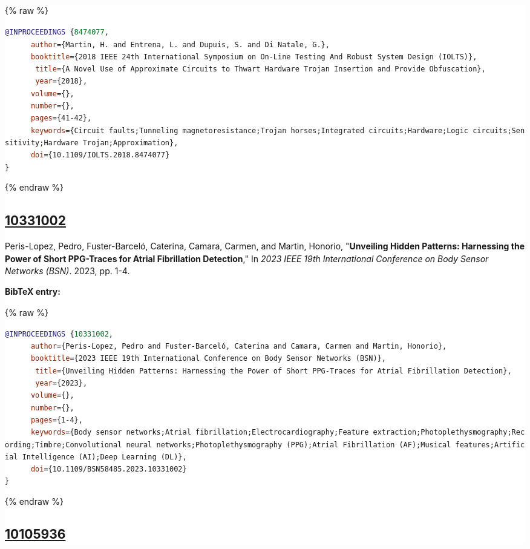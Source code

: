 {% raw %}

```bibtex
@INPROCEEDINGS {8474077,
      author={Martin, H. and Entrena, L. and Dupuis, S. and Di Natale, G.},
      booktitle={2018 IEEE 24th International Symposium on On-Line Testing And Robust System Design (IOLTS)},
       title={A Novel Use of Approximate Circuits to Thwart Hardware Trojan Insertion and Provide Obfuscation},
       year={2018},
      volume={},
      number={},
      pages={41-42},
      keywords={Circuit faults;Tunneling magnetoresistance;Trojan horses;Integrated circuits;Hardware;Logic circuits;Sensitivity;Hardware Trojan;Approximation},
      doi={10.1109/IOLTS.2018.8474077}
}
```

{% endraw %}

## [10331002](#10331002)

Peris-Lopez, Pedro, Fuster-Barceló, Caterina, Camara, Carmen, and Martin, Honorio, "**Unveiling Hidden Patterns: Harnessing the Power of Short PPG-Traces for Atrial Fibrillation Detection**," In *2023 IEEE 19th International Conference on Body Sensor Networks (BSN)*. 2023, pp. 1-4. <a href='https://dx.doi.org/10.1109/BSN58485.2023.10331002' target='_blank'><i class='ai ai-fw ai-doi' style='color: {{ page.doi-color }}'></i></a>

[](#10331002Bib)
**BibTeX entry:**

{% raw %}

```bibtex
@INPROCEEDINGS {10331002,
      author={Peris-Lopez, Pedro and Fuster-Barceló, Caterina and Camara, Carmen and Martin, Honorio},
      booktitle={2023 IEEE 19th International Conference on Body Sensor Networks (BSN)},
       title={Unveiling Hidden Patterns: Harnessing the Power of Short PPG-Traces for Atrial Fibrillation Detection},
       year={2023},
      volume={},
      number={},
      pages={1-4},
      keywords={Body sensor networks;Atrial fibrillation;Electrocardiography;Feature extraction;Photoplethysmography;Recording;Timbre;Convolutional neural networks;Photoplethysmography (PPG);Atrial Fibrillation (AF);Musical features;Artificial Intelligence (AI);Deep Learning (DL)},
      doi={10.1109/BSN58485.2023.10331002}
}
```

{% endraw %}

## [10105936](#10105936)
